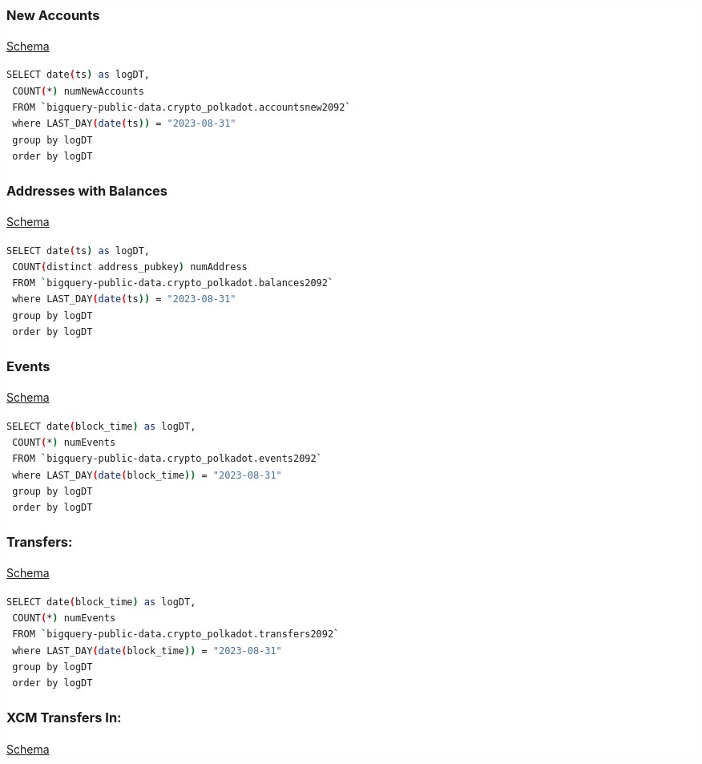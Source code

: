 ### New Accounts 

[Schema](https://github.com/colorfulnotion/substrate-etl/blob/main/schema/accountsnew.json)

```bash
SELECT date(ts) as logDT, 
 COUNT(*) numNewAccounts 
 FROM `bigquery-public-data.crypto_polkadot.accountsnew2092` 
 where LAST_DAY(date(ts)) = "2023-08-31" 
 group by logDT
 order by logDT
```

### Addresses with Balances 

[Schema](https://github.com/colorfulnotion/substrate-etl/blob/main/schema/balances.json)

```bash
SELECT date(ts) as logDT,
 COUNT(distinct address_pubkey) numAddress 
 FROM `bigquery-public-data.crypto_polkadot.balances2092` 
 where LAST_DAY(date(ts)) = "2023-08-31" 
 group by logDT 
 order by logDT
```

### Events 

[Schema](https://github.com/colorfulnotion/substrate-etl/blob/main/schema/events.json)

```bash
SELECT date(block_time) as logDT, 
 COUNT(*) numEvents 
 FROM `bigquery-public-data.crypto_polkadot.events2092` 
 where LAST_DAY(date(block_time)) = "2023-08-31" 
 group by logDT 
 order by logDT
```

### Transfers:

[Schema](https://github.com/colorfulnotion/substrate-etl/blob/main/schema/transfers.json)

```bash
SELECT date(block_time) as logDT, 
 COUNT(*) numEvents 
 FROM `bigquery-public-data.crypto_polkadot.transfers2092` 
 where LAST_DAY(date(block_time)) = "2023-08-31" 
 group by logDT 
 order by logDT
```

### XCM Transfers In: 

[Schema](https://github.com/colorfulnotion/substrate-etl/blob/main/schema/xcmtransfers.json)
